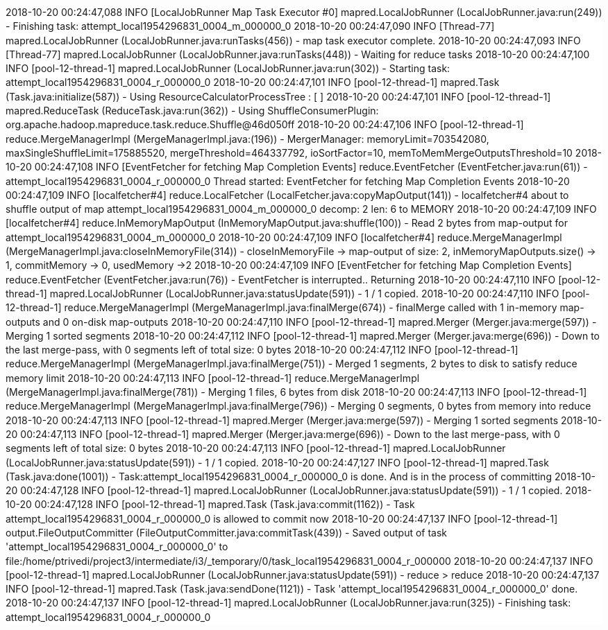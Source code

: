 2018-10-20 00:24:47,088 INFO  [LocalJobRunner Map Task Executor #0] mapred.LocalJobRunner (LocalJobRunner.java:run(249)) - Finishing task: attempt_local1954296831_0004_m_000000_0
2018-10-20 00:24:47,090 INFO  [Thread-77] mapred.LocalJobRunner (LocalJobRunner.java:runTasks(456)) - map task executor complete.
2018-10-20 00:24:47,093 INFO  [Thread-77] mapred.LocalJobRunner (LocalJobRunner.java:runTasks(448)) - Waiting for reduce tasks
2018-10-20 00:24:47,100 INFO  [pool-12-thread-1] mapred.LocalJobRunner (LocalJobRunner.java:run(302)) - Starting task: attempt_local1954296831_0004_r_000000_0
2018-10-20 00:24:47,101 INFO  [pool-12-thread-1] mapred.Task (Task.java:initialize(587)) -  Using ResourceCalculatorProcessTree : [ ]
2018-10-20 00:24:47,101 INFO  [pool-12-thread-1] mapred.ReduceTask (ReduceTask.java:run(362)) - Using ShuffleConsumerPlugin: org.apache.hadoop.mapreduce.task.reduce.Shuffle@46d050ff
2018-10-20 00:24:47,106 INFO  [pool-12-thread-1] reduce.MergeManagerImpl (MergeManagerImpl.java:<init>(196)) - MergerManager: memoryLimit=703542080, maxSingleShuffleLimit=175885520, mergeThreshold=464337792, ioSortFactor=10, memToMemMergeOutputsThreshold=10
2018-10-20 00:24:47,108 INFO  [EventFetcher for fetching Map Completion Events] reduce.EventFetcher (EventFetcher.java:run(61)) - attempt_local1954296831_0004_r_000000_0 Thread started: EventFetcher for fetching Map Completion Events
2018-10-20 00:24:47,109 INFO  [localfetcher#4] reduce.LocalFetcher (LocalFetcher.java:copyMapOutput(141)) - localfetcher#4 about to shuffle output of map attempt_local1954296831_0004_m_000000_0 decomp: 2 len: 6 to MEMORY
2018-10-20 00:24:47,109 INFO  [localfetcher#4] reduce.InMemoryMapOutput (InMemoryMapOutput.java:shuffle(100)) - Read 2 bytes from map-output for attempt_local1954296831_0004_m_000000_0
2018-10-20 00:24:47,109 INFO  [localfetcher#4] reduce.MergeManagerImpl (MergeManagerImpl.java:closeInMemoryFile(314)) - closeInMemoryFile -> map-output of size: 2, inMemoryMapOutputs.size() -> 1, commitMemory -> 0, usedMemory ->2
2018-10-20 00:24:47,109 INFO  [EventFetcher for fetching Map Completion Events] reduce.EventFetcher (EventFetcher.java:run(76)) - EventFetcher is interrupted.. Returning
2018-10-20 00:24:47,110 INFO  [pool-12-thread-1] mapred.LocalJobRunner (LocalJobRunner.java:statusUpdate(591)) - 1 / 1 copied.
2018-10-20 00:24:47,110 INFO  [pool-12-thread-1] reduce.MergeManagerImpl (MergeManagerImpl.java:finalMerge(674)) - finalMerge called with 1 in-memory map-outputs and 0 on-disk map-outputs
2018-10-20 00:24:47,110 INFO  [pool-12-thread-1] mapred.Merger (Merger.java:merge(597)) - Merging 1 sorted segments
2018-10-20 00:24:47,112 INFO  [pool-12-thread-1] mapred.Merger (Merger.java:merge(696)) - Down to the last merge-pass, with 0 segments left of total size: 0 bytes
2018-10-20 00:24:47,112 INFO  [pool-12-thread-1] reduce.MergeManagerImpl (MergeManagerImpl.java:finalMerge(751)) - Merged 1 segments, 2 bytes to disk to satisfy reduce memory limit
2018-10-20 00:24:47,113 INFO  [pool-12-thread-1] reduce.MergeManagerImpl (MergeManagerImpl.java:finalMerge(781)) - Merging 1 files, 6 bytes from disk
2018-10-20 00:24:47,113 INFO  [pool-12-thread-1] reduce.MergeManagerImpl (MergeManagerImpl.java:finalMerge(796)) - Merging 0 segments, 0 bytes from memory into reduce
2018-10-20 00:24:47,113 INFO  [pool-12-thread-1] mapred.Merger (Merger.java:merge(597)) - Merging 1 sorted segments
2018-10-20 00:24:47,113 INFO  [pool-12-thread-1] mapred.Merger (Merger.java:merge(696)) - Down to the last merge-pass, with 0 segments left of total size: 0 bytes
2018-10-20 00:24:47,113 INFO  [pool-12-thread-1] mapred.LocalJobRunner (LocalJobRunner.java:statusUpdate(591)) - 1 / 1 copied.
2018-10-20 00:24:47,127 INFO  [pool-12-thread-1] mapred.Task (Task.java:done(1001)) - Task:attempt_local1954296831_0004_r_000000_0 is done. And is in the process of committing
2018-10-20 00:24:47,128 INFO  [pool-12-thread-1] mapred.LocalJobRunner (LocalJobRunner.java:statusUpdate(591)) - 1 / 1 copied.
2018-10-20 00:24:47,128 INFO  [pool-12-thread-1] mapred.Task (Task.java:commit(1162)) - Task attempt_local1954296831_0004_r_000000_0 is allowed to commit now
2018-10-20 00:24:47,137 INFO  [pool-12-thread-1] output.FileOutputCommitter (FileOutputCommitter.java:commitTask(439)) - Saved output of task 'attempt_local1954296831_0004_r_000000_0' to file:/home/ptrivedi/project3/intermediate/i3/_temporary/0/task_local1954296831_0004_r_000000
2018-10-20 00:24:47,137 INFO  [pool-12-thread-1] mapred.LocalJobRunner (LocalJobRunner.java:statusUpdate(591)) - reduce > reduce
2018-10-20 00:24:47,137 INFO  [pool-12-thread-1] mapred.Task (Task.java:sendDone(1121)) - Task 'attempt_local1954296831_0004_r_000000_0' done.
2018-10-20 00:24:47,137 INFO  [pool-12-thread-1] mapred.LocalJobRunner (LocalJobRunner.java:run(325)) - Finishing task: attempt_local1954296831_0004_r_000000_0